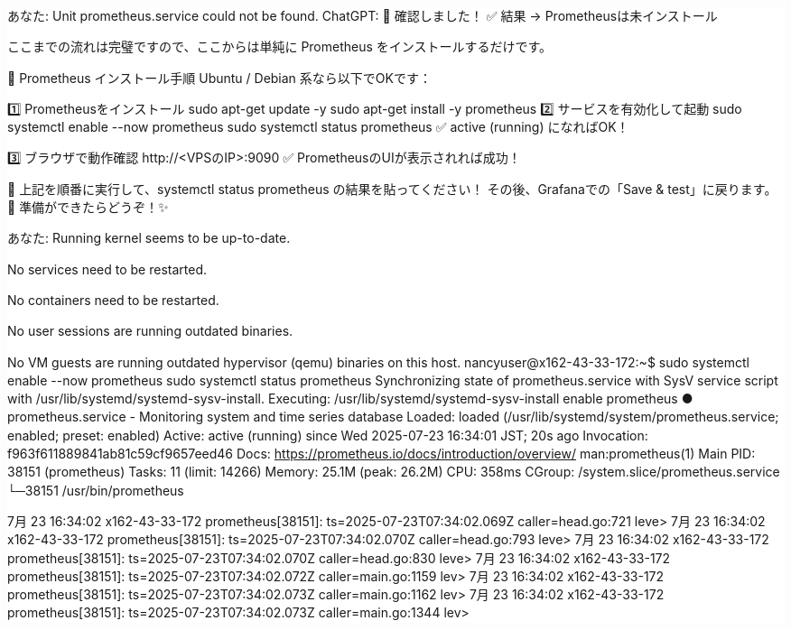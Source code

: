 あなた:
Unit prometheus.service could not be found.
ChatGPT:
📝 確認しました！
✅ 結果 → Prometheusは未インストール

ここまでの流れは完璧ですので、ここからは単純に Prometheus をインストールするだけです。

🚀 Prometheus インストール手順
Ubuntu / Debian 系なら以下でOKです：

1️⃣ Prometheusをインストール
sudo apt-get update -y
sudo apt-get install -y prometheus
2️⃣ サービスを有効化して起動
sudo systemctl enable --now prometheus
sudo systemctl status prometheus
✅ active (running) になればOK！

3️⃣ ブラウザで動作確認
http://<VPSのIP>:9090
✅ PrometheusのUIが表示されれば成功！

📣 上記を順番に実行して、systemctl status prometheus の結果を貼ってください！
その後、Grafanaでの「Save & test」に戻ります。🫡
準備ができたらどうぞ！✨

あなた:
Running kernel seems to be up-to-date.

No services need to be restarted.

No containers need to be restarted.

No user sessions are running outdated binaries.

No VM guests are running outdated hypervisor (qemu) binaries on this host.
nancyuser@x162-43-33-172:~$ sudo systemctl enable --now prometheus
sudo systemctl status prometheus
Synchronizing state of prometheus.service with SysV service script with /usr/lib/systemd/systemd-sysv-install.
Executing: /usr/lib/systemd/systemd-sysv-install enable prometheus
● prometheus.service - Monitoring system and time series database
     Loaded: loaded (/usr/lib/systemd/system/prometheus.service; enabled; preset: enabled)
     Active: active (running) since Wed 2025-07-23 16:34:01 JST; 20s ago
 Invocation: f963f611889841ab81c59cf9657eed46
       Docs: https://prometheus.io/docs/introduction/overview/
             man:prometheus(1)
   Main PID: 38151 (prometheus)
      Tasks: 11 (limit: 14266)
     Memory: 25.1M (peak: 26.2M)
        CPU: 358ms
     CGroup: /system.slice/prometheus.service
             └─38151 /usr/bin/prometheus

 7月 23 16:34:02 x162-43-33-172 prometheus[38151]: ts=2025-07-23T07:34:02.069Z caller=head.go:721 leve>
 7月 23 16:34:02 x162-43-33-172 prometheus[38151]: ts=2025-07-23T07:34:02.070Z caller=head.go:793 leve>
 7月 23 16:34:02 x162-43-33-172 prometheus[38151]: ts=2025-07-23T07:34:02.070Z caller=head.go:830 leve>
 7月 23 16:34:02 x162-43-33-172 prometheus[38151]: ts=2025-07-23T07:34:02.072Z caller=main.go:1159 lev>
 7月 23 16:34:02 x162-43-33-172 prometheus[38151]: ts=2025-07-23T07:34:02.073Z caller=main.go:1162 lev>
 7月 23 16:34:02 x162-43-33-172 prometheus[38151]: ts=2025-07-23T07:34:02.073Z caller=main.go:1344 lev>